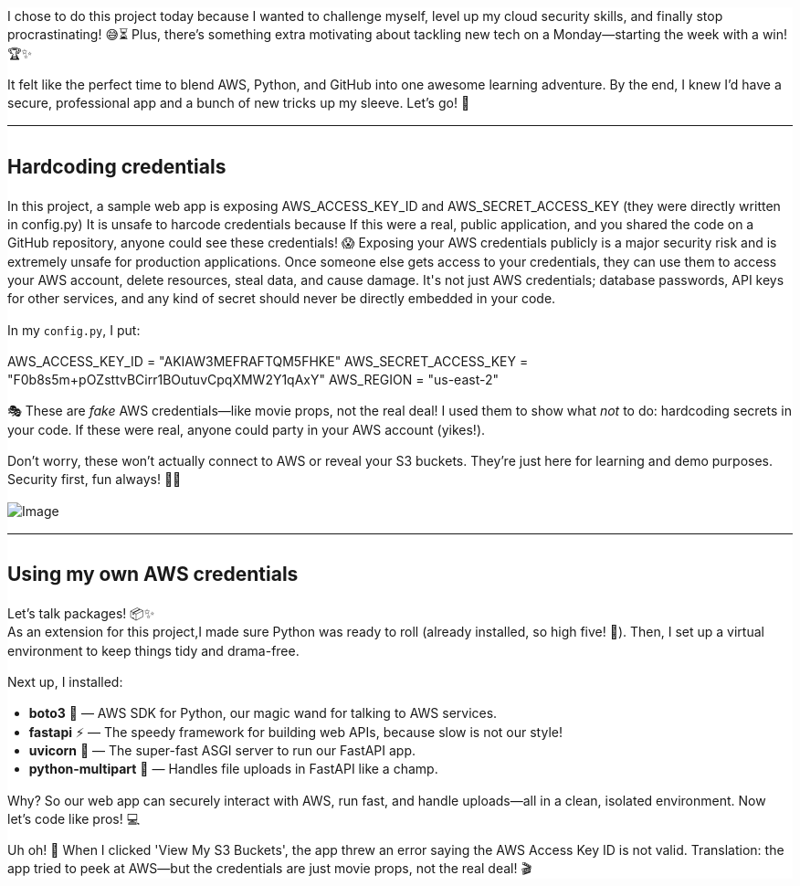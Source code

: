 I chose to do this project today because I wanted to challenge myself, level up my cloud security skills, and finally stop procrastinating! 😅⏳ Plus, there’s something extra motivating about tackling new tech on a Monday—starting the week with a win! 🏆✨

It felt like the perfect time to blend AWS, Python, and GitHub into one awesome learning adventure. By the end, I knew I’d have a secure, professional app and a bunch of new tricks up my sleeve. Let’s go! 🚀

---

## Hardcoding credentials

In this project, a sample web app is exposing  AWS_ACCESS_KEY_ID and AWS_SECRET_ACCESS_KEY (they were directly written in config.py) It is unsafe to harcode credentials because  If this were a real, public application, and you shared the code on a GitHub repository, anyone could see these credentials! 😱 
Exposing your AWS credentials publicly is a major security risk and is extremely unsafe for production applications. Once someone else gets access to your credentials, they can use them to access your AWS account, delete resources, steal data, and cause damage.
It's not just AWS credentials; database passwords, API keys for other services, and any kind of secret should never be directly embedded in your code.

In my `config.py`, I put:  

AWS_ACCESS_KEY_ID = "AKIAW3MEFRAFTQM5FHKE"
AWS_SECRET_ACCESS_KEY = "F0b8s5m+pOZsttvBCirr1BOutuvCpqXMW2Y1qAxY"
AWS_REGION = "us-east-2"

🎭 These are *fake* AWS credentials—like movie props, not the real deal! I used them to show what *not* to do: hardcoding secrets in your code. If these were real, anyone could party in your AWS account (yikes!).  

Don’t worry, these won’t actually connect to AWS or reveal your S3 buckets. They’re just here for learning and demo purposes. Security first, fun always! 🔐😄

![Image](http://learn.nextwork.org/relaxed_teal_timid_avocado/uploads/aws-security-secretsmanager_j2k3l4m5)

---

## Using my own AWS credentials

Let’s talk packages! 📦✨  
As an extension for this project,I made sure Python was ready to roll (already installed, so high five! 🙌). Then, I set up a virtual environment to keep things tidy and drama-free.  

Next up, I installed:  
- **boto3** 🐍 — AWS SDK for Python, our magic wand for talking to AWS services.  
- **fastapi** ⚡ — The speedy framework for building web APIs, because slow is not our style!  
- **uvicorn** 🚀 — The super-fast ASGI server to run our FastAPI app.  
- **python-multipart** 📑 — Handles file uploads in FastAPI like a champ.  

Why? So our web app can securely interact with AWS, run fast, and handle uploads—all in a clean, isolated environment. Now let’s code like pros! 💻

Uh oh! 🚨 When I clicked 'View My S3 Buckets', the app threw an error saying the AWS Access Key ID is not valid. Translation: the app tried to peek at AWS—but the credentials are just movie props, not the real deal! 🎬
